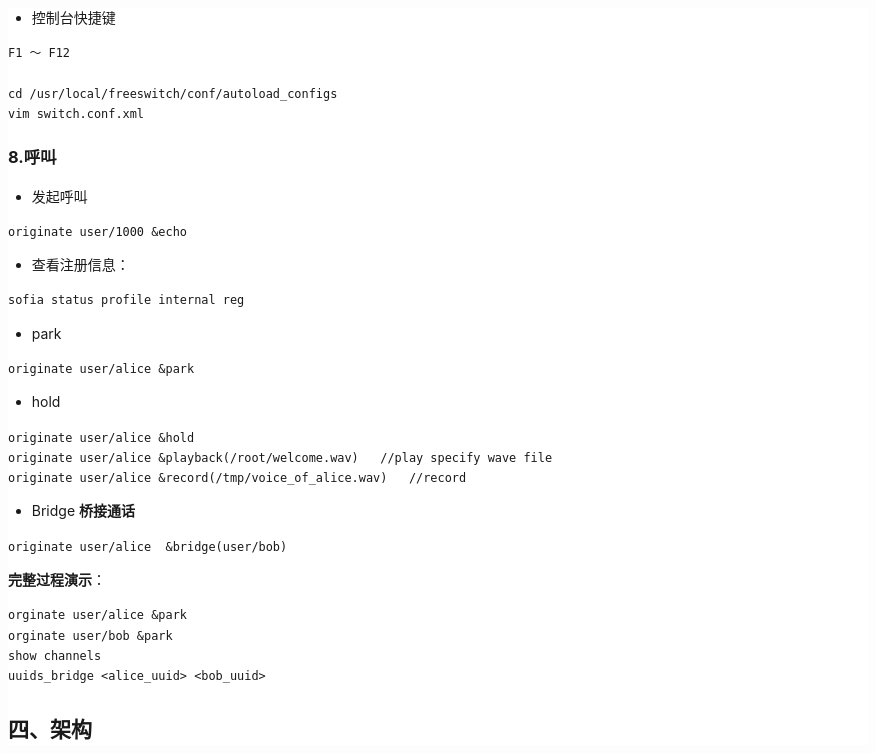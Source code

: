 

* 控制台快捷键

```
F1 ～ F12

cd /usr/local/freeswitch/conf/autoload_configs
vim switch.conf.xml
```



### 8.呼叫

* 发起呼叫

```
originate user/1000 &echo
```

* 查看注册信息：

```
sofia status profile internal reg
```

* park

```
originate user/alice &park
```

* hold

```
originate user/alice &hold
originate user/alice &playback(/root/welcome.wav)   //play specify wave file
originate user/alice &record(/tmp/voice_of_alice.wav)   //record
```

* Bridge  **桥接通话**

```
originate user/alice  &bridge(user/bob)    
```



**完整过程演示**：

```
orginate user/alice &park
orginate user/bob &park
show channels
uuids_bridge <alice_uuid> <bob_uuid>
```





## 四、架构
